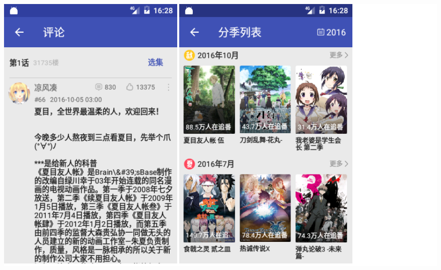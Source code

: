 <a href="screen/3.png"><img src="screen/3.png" width="40%"/></a> <a href="screen/4.png"><img src="screen/4.png" width="40%"/></a>
